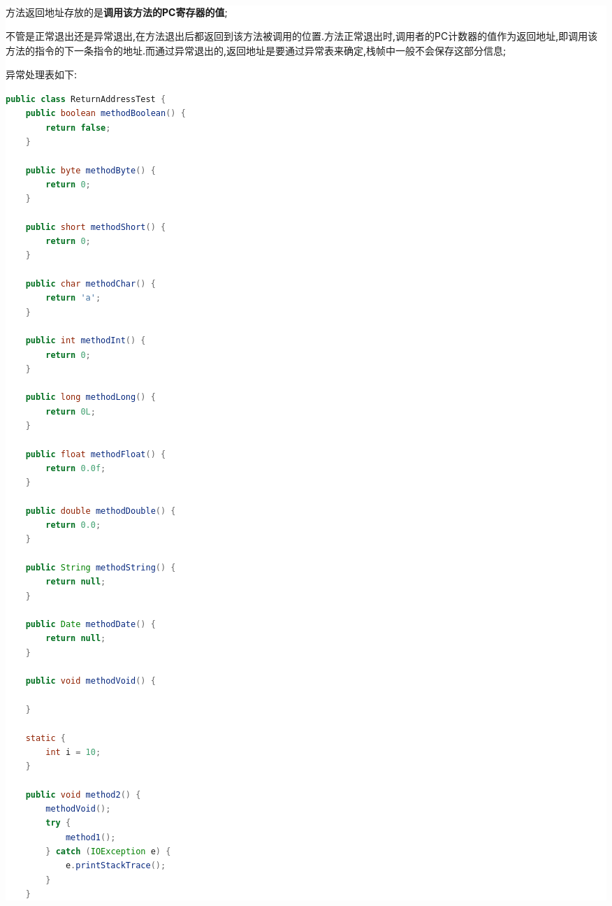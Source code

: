 方法返回地址存放的是**调用该方法的PC寄存器的值**;

不管是正常退出还是异常退出,在方法退出后都返回到该方法被调用的位置.方法正常退出时,调用者的PC计数器的值作为返回地址,即调用该方法的指令的下一条指令的地址.而通过异常退出的,返回地址是要通过异常表来确定,栈帧中一般不会保存这部分信息;

异常处理表如下:

~~~java
public class ReturnAddressTest {
    public boolean methodBoolean() {
        return false;
    }

    public byte methodByte() {
        return 0;
    }

    public short methodShort() {
        return 0;
    }

    public char methodChar() {
        return 'a';
    }

    public int methodInt() {
        return 0;
    }

    public long methodLong() {
        return 0L;
    }

    public float methodFloat() {
        return 0.0f;
    }

    public double methodDouble() {
        return 0.0;
    }

    public String methodString() {
        return null;
    }

    public Date methodDate() {
        return null;
    }

    public void methodVoid() {

    }

    static {
        int i = 10;
    }

    public void method2() {
        methodVoid();
        try {
            method1();
        } catch (IOException e) {
            e.printStackTrace();
        }
    }
~~~
